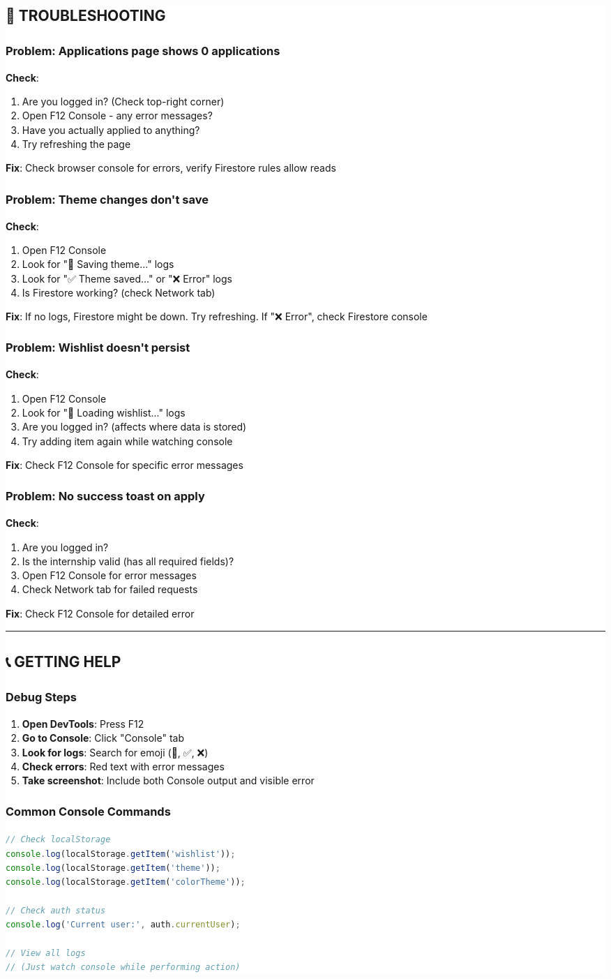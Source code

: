 
## 🔄 TROUBLESHOOTING

### Problem: Applications page shows 0 applications
**Check**:
1. Are you logged in? (Check top-right corner)
2. Open F12 Console - any error messages?
3. Have you actually applied to anything?
4. Try refreshing the page

**Fix**: Check browser console for errors, verify Firestore rules allow reads

### Problem: Theme changes don't save
**Check**:
1. Open F12 Console
2. Look for "💾 Saving theme..." logs
3. Look for "✅ Theme saved..." or "❌ Error" logs
4. Is Firestore working? (check Network tab)

**Fix**: If no logs, Firestore might be down. Try refreshing. If "❌ Error", check Firestore console

### Problem: Wishlist doesn't persist
**Check**:
1. Open F12 Console
2. Look for "📂 Loading wishlist..." logs
3. Are you logged in? (affects where data is stored)
4. Try adding item again while watching console

**Fix**: Check F12 Console for specific error messages

### Problem: No success toast on apply
**Check**:
1. Are you logged in?
2. Is the internship valid (has all required fields)?
3. Open F12 Console for error messages
4. Check Network tab for failed requests

**Fix**: Check F12 Console for detailed error

---

## 📞 GETTING HELP

### Debug Steps
1. **Open DevTools**: Press F12
2. **Go to Console**: Click "Console" tab
3. **Look for logs**: Search for emoji (💾, ✅, ❌)
4. **Check errors**: Red text with error messages
5. **Take screenshot**: Include both Console output and visible error

### Common Console Commands
```javascript
// Check localStorage
console.log(localStorage.getItem('wishlist'));
console.log(localStorage.getItem('theme'));
console.log(localStorage.getItem('colorTheme'));

// Check auth status
console.log('Current user:', auth.currentUser);

// View all logs
// (Just watch console while performing action)
```
